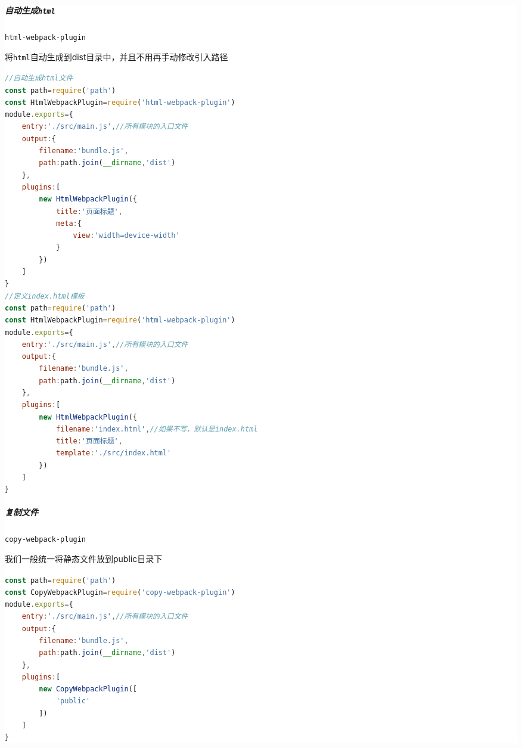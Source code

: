 ##### 自动生成`html`

`html-webpack-plugin`

将`html`自动生成到dist目录中，并且不用再手动修改引入路径

```javascript
//自动生成html文件
const path=require('path')
const HtmlWebpackPlugin=require('html-webpack-plugin')
module.exports={
    entry:'./src/main.js',//所有模块的入口文件
    output:{
        filename:'bundle.js',
        path:path.join(__dirname,'dist')
    },
    plugins:[
        new HtmlWebpackPlugin({
            title:'页面标题',
            meta:{
                view:'width=device-width'
            }
        })
    ]
}
//定义index.html模板
const path=require('path')
const HtmlWebpackPlugin=require('html-webpack-plugin')
module.exports={
    entry:'./src/main.js',//所有模块的入口文件
    output:{
        filename:'bundle.js',
        path:path.join(__dirname,'dist')
    },
    plugins:[
        new HtmlWebpackPlugin({
            filename:'index.html',//如果不写，默认是index.html
            title:'页面标题',
            template:'./src/index.html'
        })
    ]
}

```

##### 复制文件

`copy-webpack-plugin`

我们一般统一将静态文件放到public目录下

```javascript
const path=require('path')
const CopyWebpackPlugin=require('copy-webpack-plugin')
module.exports={
    entry:'./src/main.js',//所有模块的入口文件
    output:{
        filename:'bundle.js',
        path:path.join(__dirname,'dist')
    },
    plugins:[
        new CopyWebpackPlugin([
            'public'
        ])
    ]
}

```